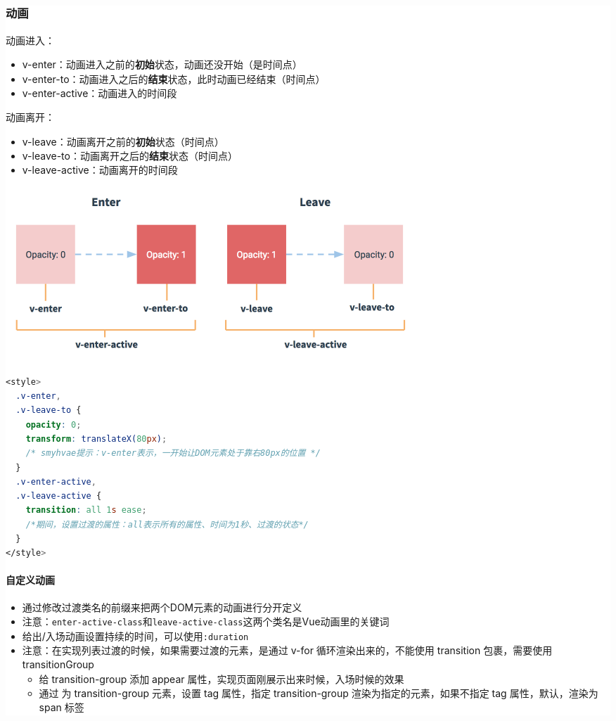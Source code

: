 ### 动画

动画进入：

- v-enter：动画进入之前的**初始**状态，动画还没开始（是时间点）
- v-enter-to：动画进入之后的**结束**状态，此时动画已经结束（时间点）
- v-enter-active：动画进入的时间段

动画离开：

- v-leave：动画离开之前的**初始**状态（时间点）
- v-leave-to：动画离开之后的**结束**状态（时间点）
- v-leave-active：动画离开的时间段



![image-20210917102119532](./image/image-20210917102119532.png)

```css
<style>
  .v-enter,
  .v-leave-to {
    opacity: 0;
    transform: translateX(80px);
    /* smyhvae提示：v-enter表示，一开始让DOM元素处于靠右80px的位置 */
  }
  .v-enter-active,
  .v-leave-active {
    transition: all 1s ease;
    /*期间，设置过渡的属性：all表示所有的属性、时间为1秒、过渡的状态*/
  }
</style>
```

#### 自定义动画

- 通过修改过渡类名的前缀来把两个DOM元素的动画进行分开定义
- 注意：`enter-active-class`和`leave-active-class`这两个类名是Vue动画里的关键词
- 给出/入场动画设置持续的时间，可以使用`:duration`
- 注意：在实现列表过渡的时候，如果需要过渡的元素，是通过 v-for 循环渲染出来的，不能使用 transition 包裹，需要使用 transitionGroup
  - 给 transition-group 添加 appear 属性，实现页面刚展示出来时候，入场时候的效果
  - 通过 为 transition-group 元素，设置 tag 属性，指定 transition-group 渲染为指定的元素，如果不指定 tag 属性，默认，渲染为 span 标签
